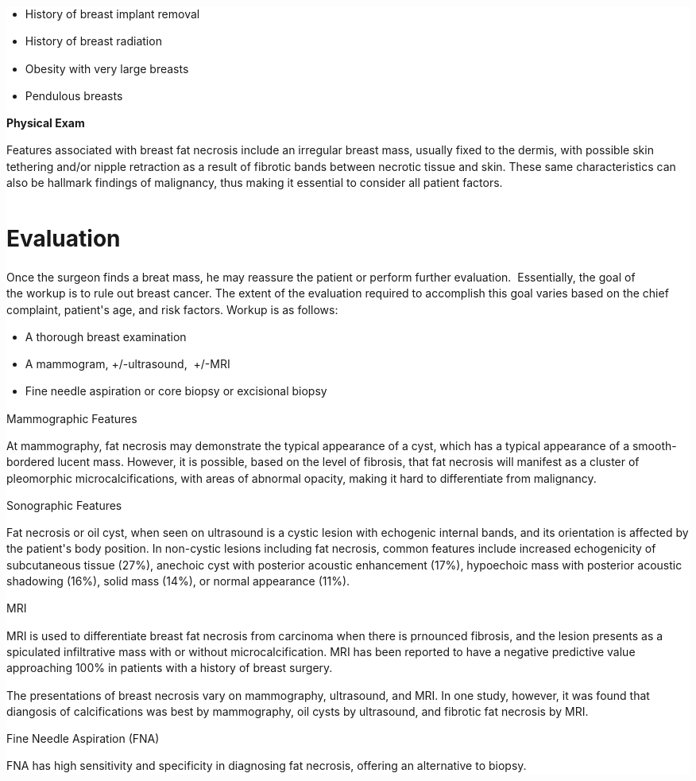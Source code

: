 - History of breast implant removal

- History of breast radiation

- Obesity with very large breasts

- Pendulous breasts

**Physical Exam**

Features associated with breast fat necrosis include an irregular breast mass, usually fixed to the dermis, with possible skin tethering and/or nipple retraction as a result of fibrotic bands between necrotic tissue and skin. These same characteristics can also be hallmark findings of malignancy, thus making it essential to consider all patient factors.

# Evaluation

Once the surgeon finds a breat mass, he may reassure the patient or perform further evaluation.  Essentially, the goal of the workup is to rule out breast cancer. The extent of the evaluation required to accomplish this goal varies based on the chief complaint, patient's age, and risk factors. Workup is as follows:

- A thorough breast examination

- A mammogram, +/-ultrasound,  +/-MRI

- Fine needle aspiration or core biopsy or excisional biopsy

Mammographic Features

At mammography, fat necrosis may demonstrate the typical appearance of a cyst, which has a typical appearance of a smooth-bordered lucent mass. However, it is possible, based on the level of fibrosis, that fat necrosis will manifest as a cluster of pleomorphic microcalcifications, with areas of abnormal opacity, making it hard to differentiate from malignancy.

Sonographic Features

Fat necrosis or oil cyst, when seen on ultrasound is a cystic lesion with echogenic internal bands, and its orientation is affected by the patient's body position. In non-cystic lesions including fat necrosis, common features include increased echogenicity of subcutaneous tissue (27%), anechoic cyst with posterior acoustic enhancement (17%), hypoechoic mass with posterior acoustic shadowing (16%), solid mass (14%), or normal appearance (11%).

MRI

MRI is used to differentiate breast fat necrosis from carcinoma when there is prnounced fibrosis, and the lesion presents as a spiculated infiltrative mass with or without microcalcification. MRI has been reported to have a negative predictive value approaching 100% in patients with a history of breast surgery.

The presentations of breast necrosis vary on mammography, ultrasound, and MRI. In one study, however, it was found that diangosis of calcifications was best by mammography, oil cysts by ultrasound, and fibrotic fat necrosis by MRI.

Fine Needle Aspiration (FNA)

FNA has high sensitivity and specificity in diagnosing fat necrosis, offering an alternative to biopsy.

